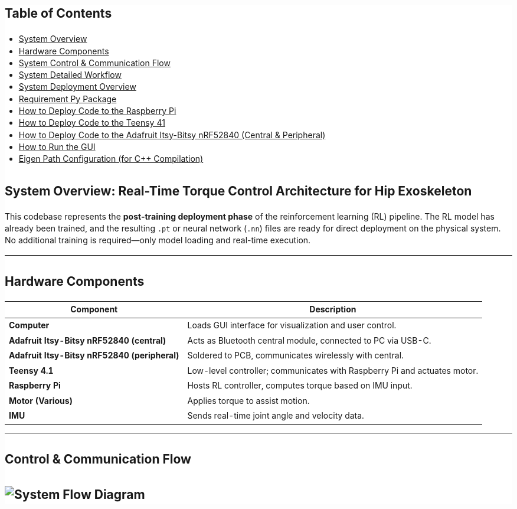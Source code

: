 

## Table of Contents

- [System Overview](#system-overview-real-time-torque-control-architecture-for-hip-exoskeleton)
- [Hardware Components](#hardware-components)
- [System Control & Communication Flow](#control--communication-flow)
- [System Detailed Workflow](#detailed-workflow)
- [System Deployment Overview](#deployment-notes)
- [Requirement Py Package](#Requirement-package)
- [How to Deploy Code to the Raspberry Pi](#how-to-deploy-code-to-the-raspberry-pi)
- [How to Deploy Code to the Teensy 41](#how-to-deploy-code-to-the-teensy-41)
- [How to Deploy Code to the Adafruit Itsy-Bitsy nRF52840 (Central & Peripheral)](#how-to-deploy-code-to-the-adafruit-itsy-bitsy-nrf52840-central--peripheral)
- [How to Run the GUI](#how-to-run-the-gui)
- [Eigen Path Configuration (for C++ Compilation)](#eigen-path-configuration-for-c-compilation)



## System Overview: Real-Time Torque Control Architecture for Hip Exoskeleton

This codebase represents the **post-training deployment phase** of the reinforcement learning (RL) pipeline. The RL model has already been trained, and the resulting `.pt` or neural network (`.nn`) files are ready for direct deployment on the physical system. No additional training is required—only model loading and real-time execution.

---

## Hardware Components

| Component                         | Description                                                                |
|----------------------------------|----------------------------------------------------------------------------|
|  **Computer**                  | Loads GUI interface for visualization and user control.                    |
|  **Adafruit Itsy-Bitsy nRF52840 (central)** | Acts as Bluetooth central module, connected to PC via USB-C. |
|  **Adafruit Itsy-Bitsy nRF52840 (peripheral)** | Soldered to PCB, communicates wirelessly with central.          |
|  **Teensy 4.1**                    | Low-level controller; communicates with Raspberry Pi and actuates motor.  |
|  **Raspberry Pi**              | Hosts RL controller, computes torque based on IMU input.                  |
|  **Motor (Various)**                     | Applies torque to assist motion.                                          |
|  **IMU**                       | Sends real-time joint angle and velocity data.                            |

---

## Control & Communication Flow

![System Flow Diagram](image/image1.png)
---
